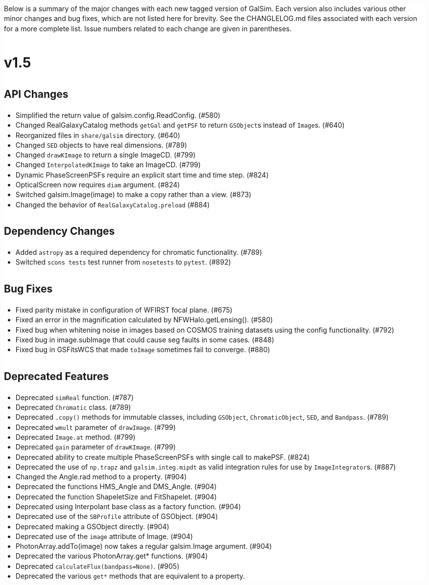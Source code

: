 Below is a summary of the major changes with each new tagged version of GalSim.
Each version also includes various other minor changes and bug fixes, which are
not listed here for brevity.  See the CHANGLELOG.md files associated with each
version for a more complete list.  Issue numbers related to each change are
given in parentheses.


v1.5
====

API Changes
-----------

- Simplified the return value of galsim.config.ReadConfig. (#580)
- Changed RealGalaxyCatalog methods `getGal` and `getPSF` to return
  `GSObject`s instead of `Image`s. (#640)
- Reorganized files in `share/galsim` directory. (#640)
- Changed `SED` objects to have real dimensions. (#789)
- Changed `drawKImage` to return a single ImageCD. (#799)
- Changed `InterpolatedKImage` to take an ImageCD. (#799)
- Dynamic PhaseScreenPSFs require an explicit start time and time step. (#824)
- OpticalScreen now requires `diam` argument. (#824)
- Switched galsim.Image(image) to make a copy rather than a view. (#873)
- Changed the behavior of `RealGalaxyCatalog.preload` (#884)


Dependency Changes
------------------
- Added `astropy` as a required dependency for chromatic functionality. (#789)
- Switched `scons tests` test runner from `nosetests` to `pytest`. (#892)


Bug Fixes
---------

- Fixed parity mistake in configuration of WFIRST focal plane. (#675)
- Fixed an error in the magnification calculated by NFWHalo.getLensing(). (#580)
- Fixed bug when whitening noise in images based on COSMOS training datasets
  using the config functionality. (#792)
- Fixed bug in image.subImage that could cause seg faults in some cases. (#848)
- Fixed bug in GSFitsWCS that made `toImage` sometimes fail to converge. (#880)


Deprecated Features
-------------------

- Deprecated `simReal` function. (#787)
- Deprecated `Chromatic` class. (#789)
- Deprecated `.copy()` methods for immutable classes, including `GSObject`,
  `ChromaticObject`, `SED`, and `Bandpass`. (#789)
- Deprecated `wmult` parameter of `drawImage`. (#799)
- Deprecated `Image.at` method. (#799)
- Deprecated `gain` parameter of `drawKImage`.  (#799)
- Deprecated ability to create multiple PhaseScreenPSFs with single call
  to makePSF. (#824)
- Deprecated the use of `np.trapz` and `galsim.integ.mipdt` as valid
  integration rules for use by `ImageIntegrator`s. (#887)
- Changed the Angle.rad method to a property. (#904)
- Deprecated the functions HMS_Angle and DMS_Angle. (#904)
- Deprecated the function ShapeletSize and FitShapelet. (#904)
- Deprecated using Interpolant base class as a factory function. (#904)
- Deprecated use of the `SBProfile` attribute of GSObject. (#904)
- Deprecated making a GSObject directly. (#904)
- Deprecated use of the `image` attribute of Image. (#904)
- PhotonArray.addTo(image) now takes a regular galsim.Image argument. (#904)
- Deprecated the various PhotonArray.get* functions. (#904)
- Deprecated `calculateFlux(bandpass=None)`. (#905)
- Deprecated the various `get*` methods that are equivalent to a property.